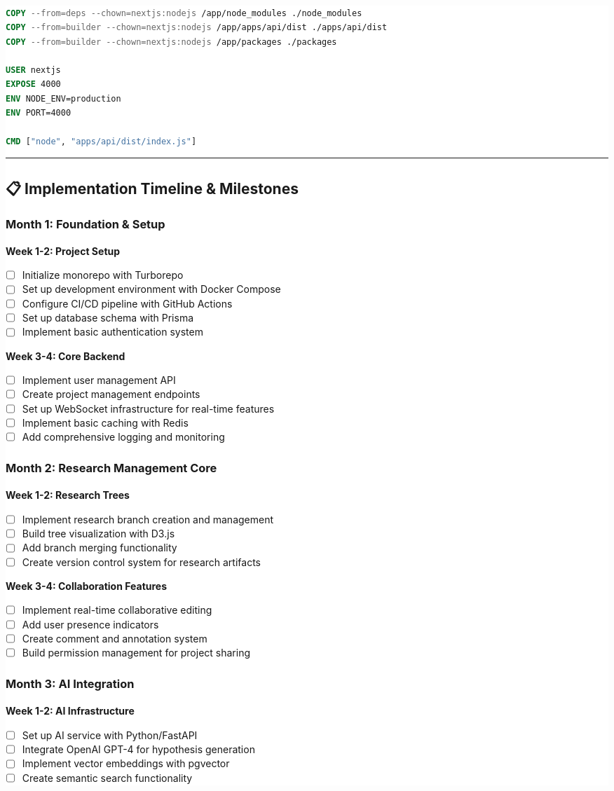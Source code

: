 ```dockerfile
COPY --from=deps --chown=nextjs:nodejs /app/node_modules ./node_modules
COPY --from=builder --chown=nextjs:nodejs /app/apps/api/dist ./apps/api/dist
COPY --from=builder --chown=nextjs:nodejs /app/packages ./packages

USER nextjs
EXPOSE 4000
ENV NODE_ENV=production
ENV PORT=4000

CMD ["node", "apps/api/dist/index.js"]
```

---

## 📋 Implementation Timeline & Milestones

### Month 1: Foundation & Setup
**Week 1-2: Project Setup**
- [ ] Initialize monorepo with Turborepo
- [ ] Set up development environment with Docker Compose
- [ ] Configure CI/CD pipeline with GitHub Actions
- [ ] Set up database schema with Prisma
- [ ] Implement basic authentication system

**Week 3-4: Core Backend**
- [ ] Implement user management API
- [ ] Create project management endpoints
- [ ] Set up WebSocket infrastructure for real-time features
- [ ] Implement basic caching with Redis
- [ ] Add comprehensive logging and monitoring

### Month 2: Research Management Core
**Week 1-2: Research Trees**
- [ ] Implement research branch creation and management
- [ ] Build tree visualization with D3.js
- [ ] Add branch merging functionality
- [ ] Create version control system for research artifacts

**Week 3-4: Collaboration Features**
- [ ] Implement real-time collaborative editing
- [ ] Add user presence indicators
- [ ] Create comment and annotation system
- [ ] Build permission management for project sharing

### Month 3: AI Integration
**Week 1-2: AI Infrastructure**
- [ ] Set up AI service with Python/FastAPI
- [ ] Integrate OpenAI GPT-4 for hypothesis generation
- [ ] Implement vector embeddings with pgvector
- [ ] Create semantic search functionality
